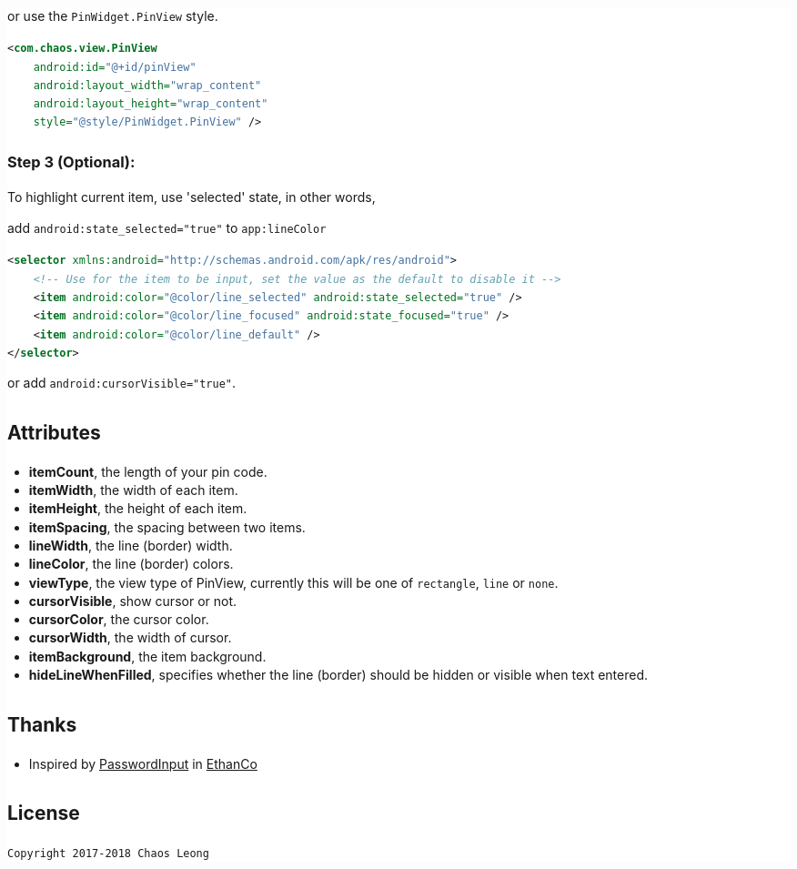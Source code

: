 or use the `PinWidget.PinView` style.

``` xml
<com.chaos.view.PinView
    android:id="@+id/pinView"
    android:layout_width="wrap_content"
    android:layout_height="wrap_content"
    style="@style/PinWidget.PinView" />
```

### Step 3 (Optional):

To highlight current item, use 'selected' state, in other words,

add `android:state_selected="true"` to `app:lineColor`

``` xml
<selector xmlns:android="http://schemas.android.com/apk/res/android">
    <!-- Use for the item to be input, set the value as the default to disable it -->
    <item android:color="@color/line_selected" android:state_selected="true" />
    <item android:color="@color/line_focused" android:state_focused="true" />
    <item android:color="@color/line_default" />
</selector>
```

or add `android:cursorVisible="true"`.

## Attributes

* **itemCount**, the length of your pin code.
* **itemWidth**, the width of each item.
* **itemHeight**, the height of each item.
* **itemSpacing**, the spacing between two items.
* **lineWidth**, the line (border) width.
* **lineColor**, the line (border) colors.
* **viewType**, the view type of PinView, currently this will be one of `rectangle`, `line` or `none`.
* **cursorVisible**, show cursor or not.
* **cursorColor**, the cursor color.
* **cursorWidth**, the width of cursor.
* **itemBackground**, the item background.
* **hideLineWhenFilled**, specifies whether the line (border) should be hidden or visible when text entered.

## Thanks

 * Inspired by [PasswordInput](https://github.com/EthanCo/PasswordInput) in [EthanCo](https://github.com/EthanCo)

## License


    Copyright 2017-2018 Chaos Leong
